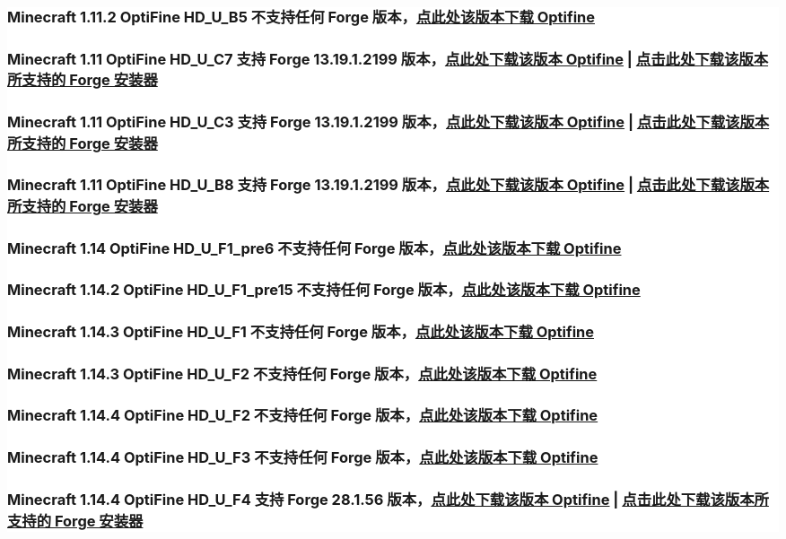 ### Minecraft 1.11.2 OptiFine HD_U_B5 不支持**任何** Forge 版本，[点此处该版本下载 Optifine](https://optifine.cn/download/OptiFine_1.11.2_HD_U_B5.jar)

### Minecraft 1.11 OptiFine HD_U_C7 支持 Forge 13.19.1.2199 版本，[点此处下载该版本 Optifine](https://optifine.cn/download/OptiFine_1.11_HD_U_C7.jar) | [点击此处下载该版本所支持的 Forge 安装器](https://maven.minecraftforge.net/net/minecraftforge/forge/1.11-13.19.1.2199/forge-1.11-13.19.1.2199-installer.jar)

### Minecraft 1.11 OptiFine HD_U_C3 支持 Forge 13.19.1.2199 版本，[点此处下载该版本 Optifine](https://optifine.cn/download/OptiFine_1.11_HD_U_C3.jar) | [点击此处下载该版本所支持的 Forge 安装器](https://maven.minecraftforge.net/net/minecraftforge/forge/1.11-13.19.1.2199/forge-1.11-13.19.1.2199-installer.jar)

### Minecraft 1.11 OptiFine HD_U_B8 支持 Forge 13.19.1.2199 版本，[点此处下载该版本 Optifine](https://optifine.cn/download/OptiFine_1.11_HD_U_B8.jar) | [点击此处下载该版本所支持的 Forge 安装器](https://maven.minecraftforge.net/net/minecraftforge/forge/1.11-13.19.1.2199/forge-1.11-13.19.1.2199-installer.jar)

### Minecraft 1.14 OptiFine HD_U_F1_pre6 不支持**任何** Forge 版本，[点此处该版本下载 Optifine](https://optifine.cn/download/preview_OptiFine_1.14_HD_U_F1_pre6.jar)

### Minecraft 1.14.2 OptiFine HD_U_F1_pre15 不支持**任何** Forge 版本，[点此处该版本下载 Optifine](https://optifine.cn/download/preview_OptiFine_1.14.2_HD_U_F1_pre15.jar)

### Minecraft 1.14.3 OptiFine HD_U_F1 不支持**任何** Forge 版本，[点此处该版本下载 Optifine](https://optifine.cn/download/OptiFine_1.14.3_HD_U_F1.jar)

### Minecraft 1.14.3 OptiFine HD_U_F2 不支持**任何** Forge 版本，[点此处该版本下载 Optifine](https://optifine.cn/download/OptiFine_1.14.3_HD_U_F2.jar)

### Minecraft 1.14.4 OptiFine HD_U_F2 不支持**任何** Forge 版本，[点此处该版本下载 Optifine](https://optifine.cn/download/OptiFine_1.14.4_HD_U_F2.jar)

### Minecraft 1.14.4 OptiFine HD_U_F3 不支持**任何** Forge 版本，[点此处该版本下载 Optifine](https://optifine.cn/download/OptiFine_1.14.4_HD_U_F3.jar)

### Minecraft 1.14.4 OptiFine HD_U_F4 支持 Forge 28.1.56 版本，[点此处下载该版本 Optifine](https://optifine.cn/download/OptiFine_1.14.4_HD_U_F4.jar) | [点击此处下载该版本所支持的 Forge 安装器](https://maven.minecraftforge.net/net/minecraftforge/forge/1.14.4-28.1.56/forge-1.14.4-28.1.56-installer.jar)
